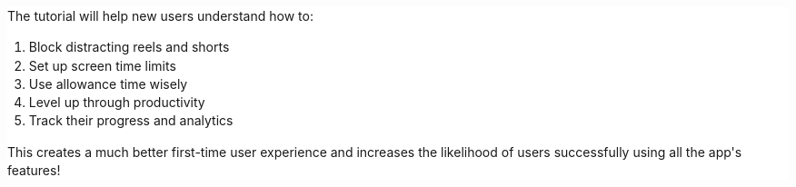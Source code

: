 The tutorial will help new users understand how to:
1. Block distracting reels and shorts
2. Set up screen time limits
3. Use allowance time wisely
4. Level up through productivity
5. Track their progress and analytics

This creates a much better first-time user experience and increases the likelihood of users successfully using all the app's features!
